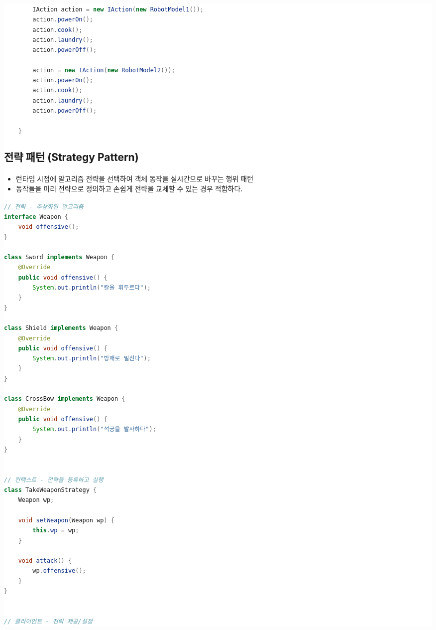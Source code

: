 ```java
        IAction action = new IAction(new RobotModel1());
        action.powerOn();
        action.cook();
        action.laundry();
        action.powerOff();

        action = new IAction(new RobotModel2());
        action.powerOn();
        action.cook();
        action.laundry();
        action.powerOff();

    }
```

## 전략 패턴 (Strategy Pattern)
* 런타임 시점에 알고리즘 전략을 선택하여 객체 동작을 실시간으로 바꾸는 행위 패턴
* 동작들을 미리 전략으로 정의하고 손쉽게 전략을 교체할 수 있는 경우 적합하다.


```java
// 전략 - 추상화된 알고리즘
interface Weapon {
    void offensive();
}

class Sword implements Weapon {
    @Override
    public void offensive() {
        System.out.println("칼을 휘두르다");
    }
}

class Shield implements Weapon {
    @Override
    public void offensive() {
        System.out.println("방패로 밀친다");
    }
}

class CrossBow implements Weapon {
    @Override
    public void offensive() {
        System.out.println("석궁을 발사하다");
    }
}


// 컨텍스트 - 전략을 등록하고 실행
class TakeWeaponStrategy {
    Weapon wp;

    void setWeapon(Weapon wp) {
        this.wp = wp;
    }

    void attack() {
        wp.offensive();
    }
}


// 클라이언트 - 전략 제공/설정
```